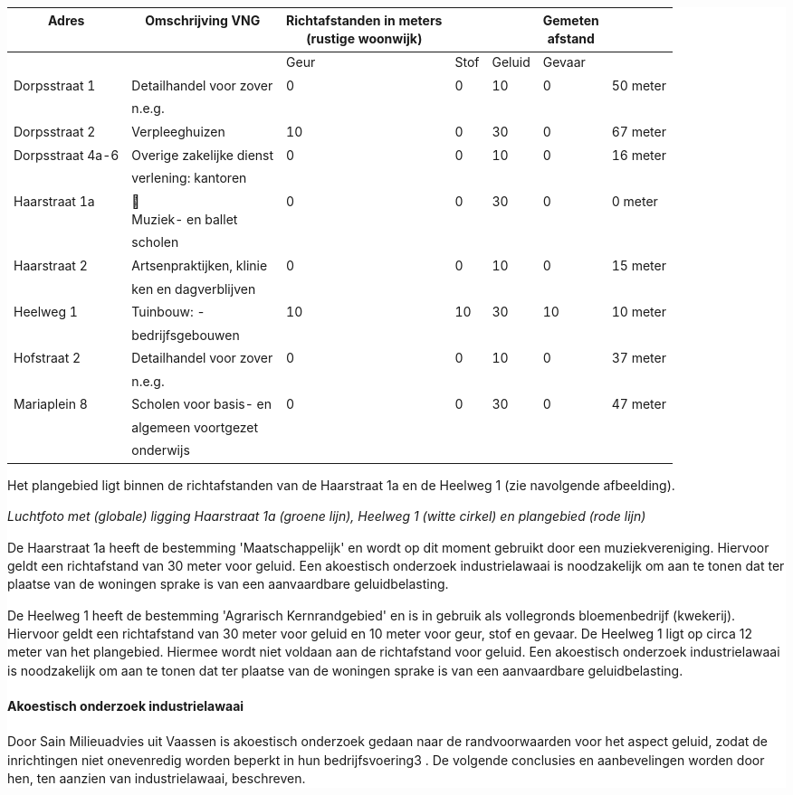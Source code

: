 | Adres            | Omschrijving VNG         | Richtafstanden in meters<br>(rustige woonwijk) |      |        | Gemeten<br>afstand |          |
|------------------|--------------------------|------------------------------------------------|------|--------|--------------------|----------|
|                  |                          | Geur                                           | Stof | Geluid | Gevaar             |          |
| Dorpsstraat 1    | Detailhandel voor zover  | 0                                              | 0    | 10     | 0                  | 50 meter |
|                  | n.e.g.                   |                                                |      |        |                    |          |
| Dorpsstraat 2    | Verpleeghuizen           | 10                                             | 0    | 30     | 0                  | 67 meter |
| Dorpsstraat 4a-6 | Overige zakelijke dienst | 0                                              | 0    | 10     | 0                  | 16 meter |
|                  | verlening: kantoren      |                                                |      |        |                    |          |
| Haarstraat 1a    | <br>Muziek- en ballet   | 0                                              | 0    | 30     | 0                  | 0 meter  |
|                  | scholen                  |                                                |      |        |                    |          |
| Haarstraat 2     | Artsenpraktijken, klinie | 0                                              | 0    | 10     | 0                  | 15 meter |
|                  | ken en dagverblijven     |                                                |      |        |                    |          |
| Heelweg 1        | Tuinbouw: -              | 10                                             | 10   | 30     | 10                 | 10 meter |
|                  | bedrijfsgebouwen         |                                                |      |        |                    |          |
| Hofstraat 2      | Detailhandel voor zover  | 0                                              | 0    | 10     | 0                  | 37 meter |
|                  | n.e.g.                   |                                                |      |        |                    |          |
| Mariaplein 8     | Scholen voor basis- en   | 0                                              | 0    | 30     | 0                  | 47 meter |
|                  | algemeen voortgezet      |                                                |      |        |                    |          |
|                  | onderwijs                |                                                |      |        |                    |          |

Het plangebied ligt binnen de richtafstanden van de Haarstraat 1a en de Heelweg 1 (zie navolgende afbeelding).

*Luchtfoto met (globale) ligging Haarstraat 1a (groene lijn), Heelweg 1 (witte cirkel) en plangebied (rode lijn)* 

De Haarstraat 1a heeft de bestemming 'Maatschappelijk' en wordt op dit moment gebruikt door een muziekvereniging. Hiervoor geldt een richtafstand van 30 meter voor geluid. Een akoestisch onderzoek industrielawaai is noodzakelijk om aan te tonen dat ter plaatse van de woningen sprake is van een aanvaardbare geluidbelasting.

De Heelweg 1 heeft de bestemming 'Agrarisch Kernrandgebied' en is in gebruik als vollegronds bloemenbedrijf (kwekerij). Hiervoor geldt een richtafstand van 30 meter voor geluid en 10 meter voor geur, stof en gevaar. De Heelweg 1 ligt op circa 12 meter van het plangebied. Hiermee wordt niet voldaan aan de richtafstand voor geluid. Een akoestisch onderzoek industrielawaai is noodzakelijk om aan te tonen dat ter plaatse van de woningen sprake is van een aanvaardbare geluidbelasting.

#### Akoestisch onderzoek industrielawaai

Door Sain Milieuadvies uit Vaassen is akoestisch onderzoek gedaan naar de randvoorwaarden voor het aspect geluid, zodat de inrichtingen niet onevenredig worden beperkt in hun bedrijfsvoering3 . De volgende conclusies en aanbevelingen worden door hen, ten aanzien van industrielawaai, beschreven.
